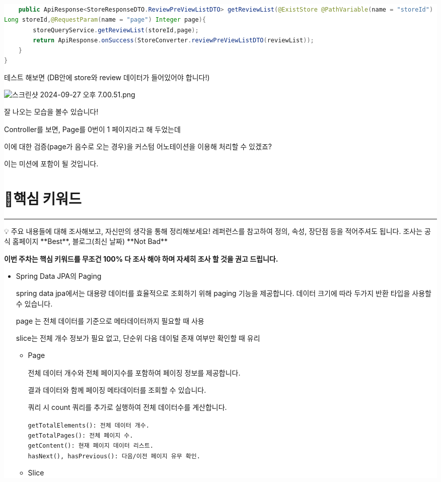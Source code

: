 ```java
    public ApiResponse<StoreResponseDTO.ReviewPreViewListDTO> getReviewList(@ExistStore @PathVariable(name = "storeId") Long storeId,@RequestParam(name = "page") Integer page){
        storeQueryService.getReviewList(storeId,page);
        return ApiResponse.onSuccess(StoreConverter.reviewPreViewListDTO(reviewList));
    }
}
```

테스트 해보면 (DB안에 store와 review 데이터가 들어있어야 합니다!)

![스크린샷 2024-09-27 오후 7.00.51.png](https://prod-files-secure.s3.us-west-2.amazonaws.com/f1912130-0409-4e90-a90f-6091ae253e73/60806a6b-ef0a-4158-bcff-868ae5f6405e/%E1%84%89%E1%85%B3%E1%84%8F%E1%85%B3%E1%84%85%E1%85%B5%E1%86%AB%E1%84%89%E1%85%A3%E1%86%BA_2024-09-27_%E1%84%8B%E1%85%A9%E1%84%92%E1%85%AE_7.00.51.png)

잘 나오는 모습을 볼수 있습니다!

Controller를 보면, Page를 0번이 1 페이지라고 해 두었는데

이에 대한 검증(page가 음수로 오는 경우)을 커스텀 어노테이션을 이용해 처리할 수 있겠죠?

이는 미션에 포함이 될 것입니다.

# 🎯핵심 키워드

---

<aside>
💡 주요 내용들에 대해 조사해보고, 자신만의 생각을 통해 정리해보세요!
레퍼런스를 참고하여 정의, 속성, 장단점 등을 적어주셔도 됩니다.
조사는 공식 홈페이지 **Best**, 블로그(최신 날짜) **Not Bad**

</aside>

**이번 주차는 핵심 키워드를 무조건 100% 다 조사 해야 하며 자세히 조사 할 것을 권고 드립니다.**

- Spring Data JPA의 Paging

  spring data jpa에서는 대용량 데이터를 효율적으로 조회하기 위해 paging 기능을 제공합니다. 데이터 크기에 따라 두가지 반환 타입을 사용할 수 있습니다.

  page 는 전체 데이터를 기준으로 메타데이터까지 필요할 때 사용

  slice는 전체 개수 정보가 필요 없고, 단순위 다음 데이털 존재 여부만 확인할 때 유리

    - Page

      전체 데이터 개수와 전체 페이지수를 포함하여 페이징 정보를 제공합니다.

      결과 데이터와 함께 페이징 메타데이터를 조회할 수 있습니다.

      쿼리 시 count 쿼리를 추가로 실행하여 전체 데이터수를 계산합니다.

        ```
        getTotalElements(): 전체 데이터 개수.
        getTotalPages(): 전체 페이지 수.
        getContent(): 현재 페이지 데이터 리스트.
        hasNext(), hasPrevious(): 다음/이전 페이지 유무 확인.
        
        ```

    - Slice
